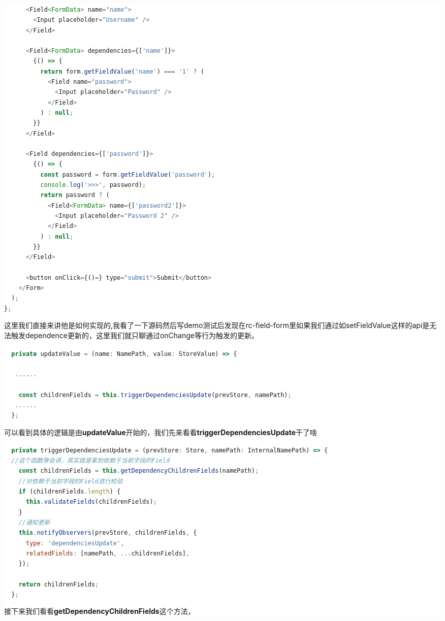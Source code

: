 ```js
      <Field<FormData> name="name">
        <Input placeholder="Username" />
      </Field>

      <Field<FormData> dependencies={['name']}>
        {() => {
          return form.getFieldValue('name') === '1' ? (
            <Field name="password">
              <Input placeholder="Password" />
            </Field>
          ) : null;
        }}
      </Field>

      <Field dependencies={['password']}>
        {() => {
          const password = form.getFieldValue('password');
          console.log('>>>', password);
          return password ? (
            <Field<FormData> name={['password2']}>
              <Input placeholder="Password 2" />
            </Field>
          ) : null;
        }}
      </Field>

      <button onClick={()=} type="submit">Submit</button>
    </Form>
  );
};
```
这里我们直接来讲他是如何实现的,我看了一下源码然后写demo测试后发现在rc-field-form里如果我们通过如setFieldValue这样的api是无法触发dependence更新的，这里我们就只聊通过onChange等行为触发的更新。

```js
  private updateValue = (name: NamePath, value: StoreValue) => {
  
   ......

    const childrenFields = this.triggerDependenciesUpdate(prevStore, namePath);
   ......
  };
```
可以看到具体的逻辑是由**updateValue**开始的，我们先来看看**triggerDependenciesUpdate**干了啥

```js
  private triggerDependenciesUpdate = (prevStore: Store, namePath: InternalNamePath) => {
  //这个函数等会讲，其实就是拿到依赖于当前字段的Field
    const childrenFields = this.getDependencyChildrenFields(namePath);
    //对依赖于当前字段的Field进行校验
    if (childrenFields.length) {
      this.validateFields(childrenFields);
    }
    //通知更新
    this.notifyObservers(prevStore, childrenFields, {
      type: 'dependenciesUpdate',
      relatedFields: [namePath, ...childrenFields],
    });

    return childrenFields;
  };

```
接下来我们看看**getDependencyChildrenFields**这个方法，
